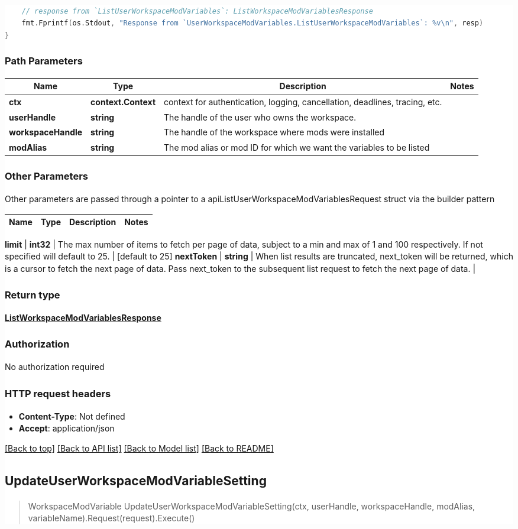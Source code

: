 ```go
    // response from `ListUserWorkspaceModVariables`: ListWorkspaceModVariablesResponse
    fmt.Fprintf(os.Stdout, "Response from `UserWorkspaceModVariables.ListUserWorkspaceModVariables`: %v\n", resp)
}
```

### Path Parameters


Name | Type | Description  | Notes
------------- | ------------- | ------------- | -------------
**ctx** | **context.Context** | context for authentication, logging, cancellation, deadlines, tracing, etc.
**userHandle** | **string** | The handle of the user who owns the workspace. | 
**workspaceHandle** | **string** | The handle of the workspace where mods were installed | 
**modAlias** | **string** | The mod alias or mod ID for which we want the variables to be listed | 

### Other Parameters

Other parameters are passed through a pointer to a apiListUserWorkspaceModVariablesRequest struct via the builder pattern


Name | Type | Description  | Notes
------------- | ------------- | ------------- | -------------



 **limit** | **int32** | The max number of items to fetch per page of data, subject to a min and max of 1 and 100 respectively. If not specified will default to 25. | [default to 25]
 **nextToken** | **string** | When list results are truncated, next_token will be returned, which is a cursor to fetch the next page of data. Pass next_token to the subsequent list request to fetch the next page of data. | 

### Return type

[**ListWorkspaceModVariablesResponse**](ListWorkspaceModVariablesResponse.md)

### Authorization

No authorization required

### HTTP request headers

- **Content-Type**: Not defined
- **Accept**: application/json

[[Back to top]](#) [[Back to API list]](../README.md#documentation-for-api-endpoints)
[[Back to Model list]](../README.md#documentation-for-models)
[[Back to README]](../README.md)


## UpdateUserWorkspaceModVariableSetting

> WorkspaceModVariable UpdateUserWorkspaceModVariableSetting(ctx, userHandle, workspaceHandle, modAlias, variableName).Request(request).Execute()
